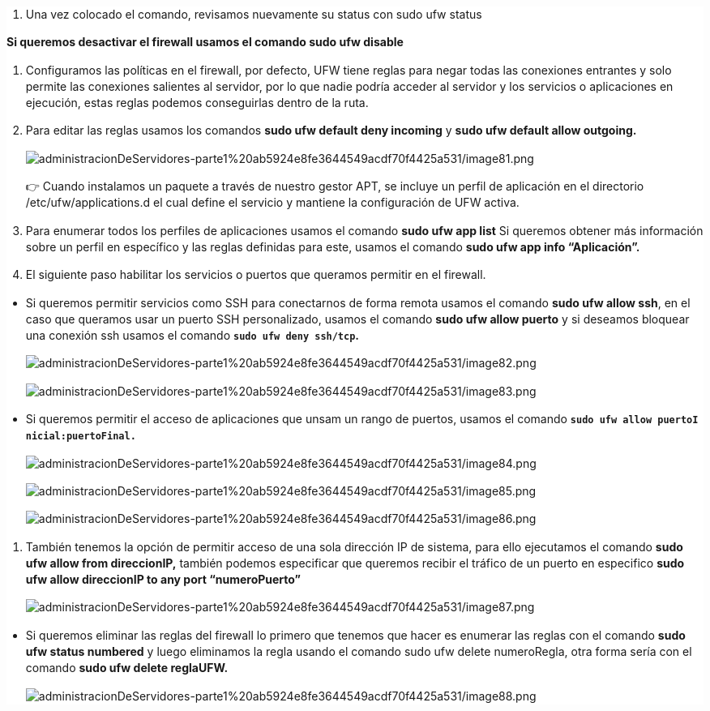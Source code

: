 1. Una vez colocado el comando, revisamos nuevamente su status con sudo ufw status

**Si queremos desactivar el firewall usamos el comando sudo ufw disable**

1. Configuramos las políticas en el firewall, por defecto, UFW tiene reglas para negar todas las conexiones entrantes y solo permite las conexiones salientes al servidor, por lo que nadie podría acceder al servidor y los servicios o aplicaciones en ejecución, estas reglas podemos conseguirlas dentro de la ruta.
2. Para editar las reglas usamos los comandos **sudo ufw default deny incoming** y **sudo ufw default allow outgoing.**
    
    ![administracionDeServidores-parte1%20ab5924e8fe3644549acdf70f4425a531/image81.png](administracionDeServidores-parte1%20ab5924e8fe3644549acdf70f4425a531/image81.png)
    
    <aside>
    👉 Cuando instalamos un paquete a través de nuestro gestor APT, se incluye un perfil de aplicación en el directorio /etc/ufw/applications.d el cual define el servicio y mantiene la configuración de UFW activa.
    
    </aside>
    
3. Para enumerar todos los perfiles de aplicaciones usamos el comando **sudo ufw app list** 
Si queremos obtener más información sobre un perfil en específico y las reglas definidas para este, usamos el comando **sudo ufw app info “Aplicación”.**
4. El siguiente paso habilitar los servicios o puertos que queramos permitir en el firewall.
- Si queremos permitir servicios como SSH para conectarnos de forma remota usamos el comando **sudo ufw allow ssh**, en el caso que queramos usar un puerto SSH personalizado, usamos el comando **sudo ufw allow puerto** y si deseamos bloquear una conexión ssh usamos el comando **`sudo ufw deny ssh/tcp`.**
    
    ![administracionDeServidores-parte1%20ab5924e8fe3644549acdf70f4425a531/image82.png](administracionDeServidores-parte1%20ab5924e8fe3644549acdf70f4425a531/image82.png)
    
    ![administracionDeServidores-parte1%20ab5924e8fe3644549acdf70f4425a531/image83.png](administracionDeServidores-parte1%20ab5924e8fe3644549acdf70f4425a531/image83.png)
    
- Si queremos permitir el acceso de aplicaciones que unsam un rango de puertos, usamos el comando **`sudo ufw allow puertoInicial:puertoFinal.`**
    
    ![administracionDeServidores-parte1%20ab5924e8fe3644549acdf70f4425a531/image84.png](administracionDeServidores-parte1%20ab5924e8fe3644549acdf70f4425a531/image84.png)
    
    ![administracionDeServidores-parte1%20ab5924e8fe3644549acdf70f4425a531/image85.png](administracionDeServidores-parte1%20ab5924e8fe3644549acdf70f4425a531/image85.png)
    
    ![administracionDeServidores-parte1%20ab5924e8fe3644549acdf70f4425a531/image86.png](administracionDeServidores-parte1%20ab5924e8fe3644549acdf70f4425a531/image86.png)
    
1. También tenemos la opción de permitir acceso de una sola dirección IP de sistema, para ello ejecutamos el comando **sudo ufw allow from direccionIP,** también podemos especificar que queremos recibir el tráfico de un puerto en especifico **sudo ufw allow direccionIP to any port “numeroPuerto”**
    
    ![administracionDeServidores-parte1%20ab5924e8fe3644549acdf70f4425a531/image87.png](administracionDeServidores-parte1%20ab5924e8fe3644549acdf70f4425a531/image87.png)
    
- Si queremos eliminar las reglas del firewall lo primero que tenemos que hacer es enumerar las reglas con el comando **sudo ufw status numbered** y luego eliminamos la regla usando el comando sudo ufw delete numeroRegla, otra forma sería con el comando **sudo ufw delete reglaUFW.**
    
    ![administracionDeServidores-parte1%20ab5924e8fe3644549acdf70f4425a531/image88.png](administracionDeServidores-parte1%20ab5924e8fe3644549acdf70f4425a531/image88.png)
    